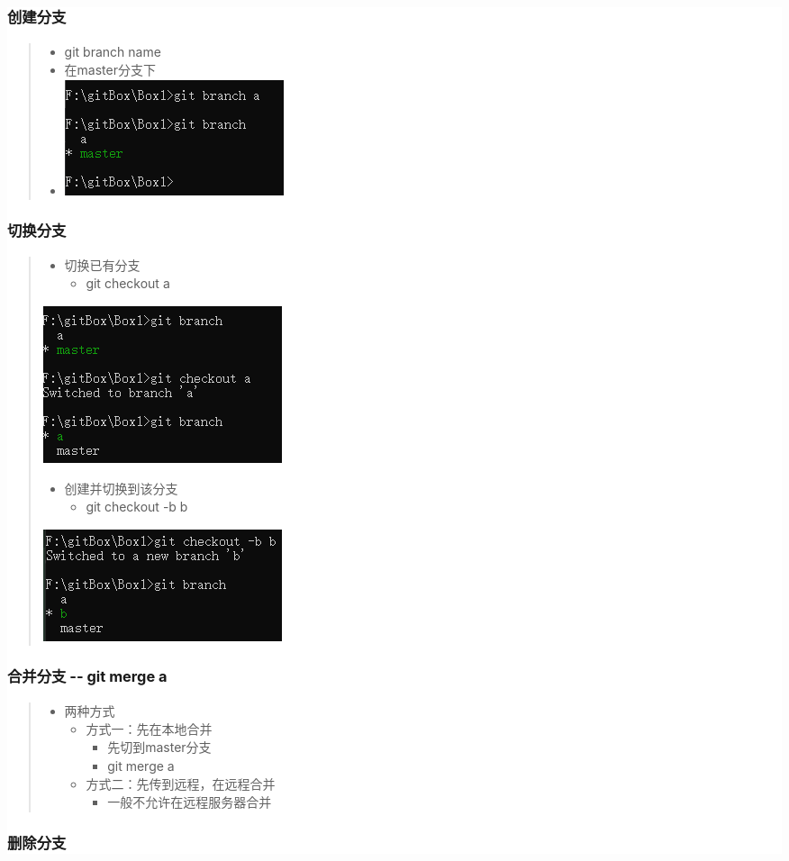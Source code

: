 ### 创建分支

> - git branch name
> - 在master分支下
> - ![1726020694752](1726020694752.png)

### 切换分支

> - 切换已有分支
>   - git checkout a
>
> ![1726021417272](1726021417272.png)
>
> - 创建并切换到该分支
>   - git checkout -b b
>
> ![1726021540528](1726021540528.png)

### 合并分支 -- git merge a

> - 两种方式
>   - 方式一：先在本地合并
>     - 先切到master分支
>     - git merge a
>   - 方式二：先传到远程，在远程合并
>     - 一般不允许在远程服务器合并

### 删除分支
